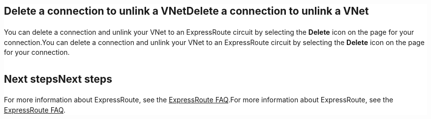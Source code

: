 ## <a name="delete-a-connection-to-unlink-a-vnet"></a><span data-ttu-id="3f6d4-188">Delete a connection to unlink a VNet</span><span class="sxs-lookup"><span data-stu-id="3f6d4-188">Delete a connection to unlink a VNet</span></span>

<span data-ttu-id="3f6d4-189">You can delete a connection and unlink your VNet to an ExpressRoute circuit by selecting the **Delete** icon on the page for your connection.</span><span class="sxs-lookup"><span data-stu-id="3f6d4-189">You can delete a connection and unlink your VNet to an ExpressRoute circuit by selecting the **Delete** icon on the page for your connection.</span></span>

## <a name="next-steps"></a><span data-ttu-id="3f6d4-190">Next steps</span><span class="sxs-lookup"><span data-stu-id="3f6d4-190">Next steps</span></span>
<span data-ttu-id="3f6d4-191">For more information about ExpressRoute, see the [ExpressRoute FAQ](expressroute-faqs.md).</span><span class="sxs-lookup"><span data-stu-id="3f6d4-191">For more information about ExpressRoute, see the [ExpressRoute FAQ](expressroute-faqs.md).</span></span>